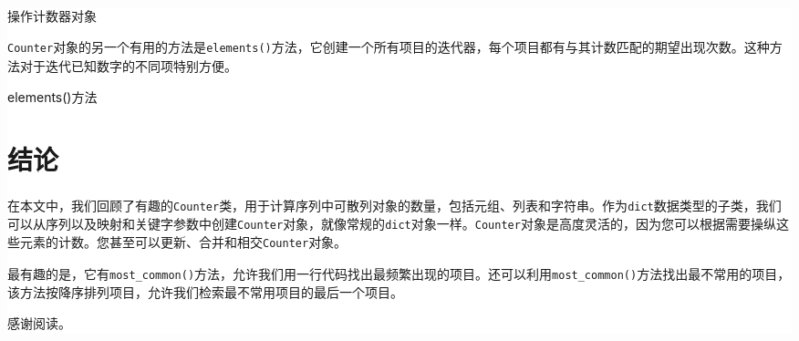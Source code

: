 操作计数器对象

`Counter`对象的另一个有用的方法是`elements()`方法，它创建一个所有项目的迭代器，每个项目都有与其计数匹配的期望出现次数。这种方法对于迭代已知数字的不同项特别方便。

elements()方法

# 结论

在本文中，我们回顾了有趣的`Counter`类，用于计算序列中可散列对象的数量，包括元组、列表和字符串。作为`dict`数据类型的子类，我们可以从序列以及映射和关键字参数中创建`Counter`对象，就像常规的`dict`对象一样。`Counter`对象是高度灵活的，因为您可以根据需要操纵这些元素的计数。您甚至可以更新、合并和相交`Counter`对象。

最有趣的是，它有`most_common()`方法，允许我们用一行代码找出最频繁出现的项目。还可以利用`most_common()`方法找出最不常用的项目，该方法按降序排列项目，允许我们检索最不常用项目的最后一个项目。

感谢阅读。
